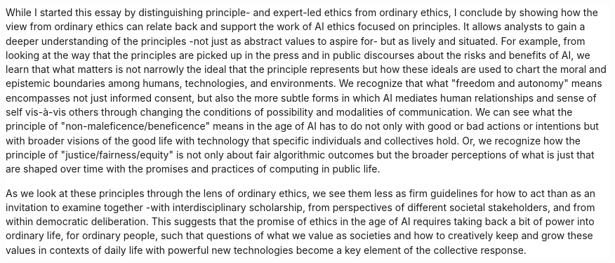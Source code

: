 While I started this essay by distinguishing principle- and expert-led ethics from ordinary ethics, I conclude by showing how the view from ordinary ethics can relate back and support the work of AI ethics focused on principles. It allows analysts to gain a deeper understanding of the principles -not just as abstract values to aspire for- but as lively and situated. For example, from looking at the way that the principles are picked up in the press and in public discourses about the risks and benefits of AI, we learn that what matters is not narrowly the ideal that the principle represents but how these ideals are used to chart the moral and epistemic boundaries among humans, technologies, and environments. We recognize that what "freedom and autonomy" means encompasses not just informed consent, but also the more subtle forms in which AI mediates human relationships and sense of self vis-à-vis others through changing the conditions of possibility and modalities of communication. We can see what the principle of "non-maleficence/beneficence" means in the age of AI has to do not only with good or bad actions or intentions but with broader visions of the good life with technology that specific individuals and collectives hold. Or, we recognize how the principle of "justice/fairness/equity" is not only about fair algorithmic outcomes but the broader perceptions of what is just that are shaped over time with the promises and practices of computing in public life.

As we look at these principles through the lens of ordinary ethics, we see them less as firm guidelines for how to act than as an invitation to examine together -with interdisciplinary scholarship, from perspectives of different societal stakeholders, and from within democratic deliberation. This suggests that the promise of ethics in the age of AI requires taking back a bit of power into ordinary life, for ordinary people, such that questions of what we value as societies and how to creatively keep and grow these values in contexts of daily life with powerful new technologies become a key element of the collective response.
